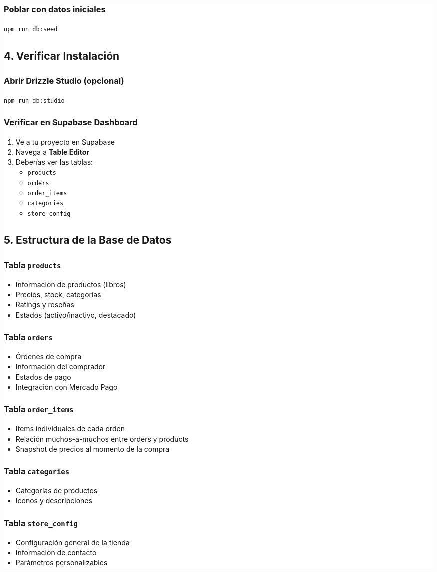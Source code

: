 ### Poblar con datos iniciales
```bash
npm run db:seed
```

## 4. Verificar Instalación

### Abrir Drizzle Studio (opcional)
```bash
npm run db:studio
```

### Verificar en Supabase Dashboard
1. Ve a tu proyecto en Supabase
2. Navega a **Table Editor**
3. Deberías ver las tablas:
   - `products`
   - `orders`
   - `order_items`
   - `categories`
   - `store_config`

## 5. Estructura de la Base de Datos

### Tabla `products`
- Información de productos (libros)
- Precios, stock, categorías
- Ratings y reseñas
- Estados (activo/inactivo, destacado)

### Tabla `orders`
- Órdenes de compra
- Información del comprador
- Estados de pago
- Integración con Mercado Pago

### Tabla `order_items`
- Items individuales de cada orden
- Relación muchos-a-muchos entre orders y products
- Snapshot de precios al momento de la compra

### Tabla `categories`
- Categorías de productos
- Iconos y descripciones

### Tabla `store_config`
- Configuración general de la tienda
- Información de contacto
- Parámetros personalizables

